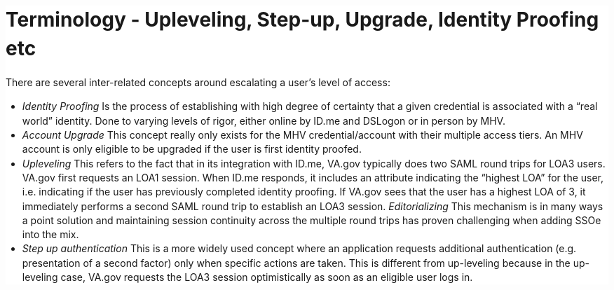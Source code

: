 # Terminology - Upleveling, Step-up, Upgrade, Identity Proofing etc 
There are several inter-related concepts around escalating a user’s level of access:

* *Identity Proofing* Is the process of establishing with high degree of certainty that a given credential is associated with a “real world” identity. Done to varying levels of rigor, either online by ID.me and DSLogon or in person by MHV.
* *Account Upgrade* This concept really only exists for the MHV credential/account with their multiple access tiers. An MHV account is only eligible to be upgraded if the user is first identity proofed.
* *Upleveling* This refers to the fact that in its integration with ID.me, VA.gov typically does two SAML round trips for LOA3 users. VA.gov first requests an LOA1 session. When ID.me responds, it includes an attribute indicating the “highest LOA” for the user, i.e. indicating if the user has previously completed identity proofing. If VA.gov sees that the user has a highest LOA of 3, it immediately performs a second SAML round trip to establish an LOA3 session. 
_Editorializing_ This mechanism is in many ways a point solution and maintaining session continuity across the multiple round trips has proven challenging when adding SSOe into the mix. 
* *Step up authentication* This is a more widely used concept where an application requests additional authentication (e.g. presentation of a second factor) only when specific actions are taken. This is different from up-leveling because in the up-leveling case, VA.gov requests the LOA3 session optimistically as soon as an eligible user logs in. 
